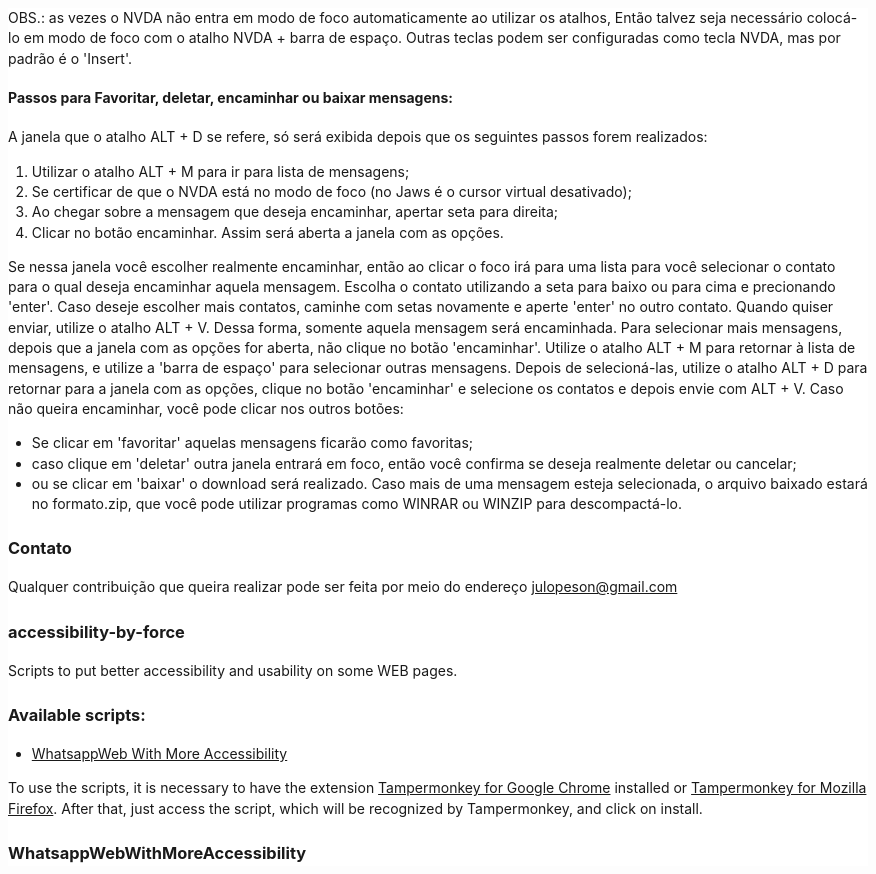 OBS.: as vezes o NVDA não entra em modo de foco automaticamente ao utilizar os atalhos, Então talvez seja necessário colocá-lo em modo de foco com o atalho NVDA + barra de espaço. Outras teclas podem ser configuradas como tecla NVDA, mas por padrão é o 'Insert'.

#### Passos para Favoritar, deletar, encaminhar ou baixar mensagens:

A janela que o atalho ALT + D se refere, só será exibida depois que os seguintes passos forem realizados:
1. Utilizar o atalho ALT + M para ir para lista de mensagens;
2. Se certificar de que o NVDA está no modo de foco (no Jaws é o cursor virtual desativado);
3. Ao chegar sobre a mensagem que deseja encaminhar, apertar seta para direita;
4. Clicar no botão encaminhar. Assim será aberta a janela com as opções.

Se nessa janela você escolher realmente encaminhar, então ao clicar o foco irá para uma lista para você selecionar o contato para o qual deseja encaminhar aquela mensagem. Escolha o contato utilizando a seta para baixo ou para cima e precionando 'enter'.
Caso deseje escolher mais contatos, caminhe com setas novamente e aperte 'enter' no outro contato.
Quando quiser enviar, utilize o atalho ALT + V.
Dessa forma, somente aquela mensagem será encaminhada.
Para selecionar mais mensagens, depois que a janela com as opções for aberta, não clique no botão 'encaminhar'.
Utilize o atalho ALT + M para retornar à lista de mensagens, e utilize a 'barra de espaço' para selecionar outras mensagens.
Depois de selecioná-las, utilize o atalho ALT + D para retornar para a janela com as opções, clique no botão 'encaminhar' e selecione os contatos e depois envie com ALT + V.
Caso não queira encaminhar, você pode clicar nos outros botões:
* Se clicar em 'favoritar' aquelas mensagens ficarão como favoritas;
* caso clique em 'deletar' outra janela entrará em foco, então você confirma se deseja realmente deletar ou cancelar;
* ou se clicar em 'baixar' o download será realizado. Caso mais de uma mensagem esteja selecionada, o arquivo baixado estará no formato.zip, que você pode utilizar programas como WINRAR ou WINZIP para descompactá-lo.

### Contato

Qualquer contribuição que queira realizar pode ser feita por meio do endereço julopeson@gmail.com

### accessibility-by-force
Scripts to put better accessibility and usability on some WEB pages.

### Available scripts:
* [WhatsappWeb With More Accessibility](https://github.com/alekssamos/accessibility-by-force/raw/master/src/js/WhatsappWebWithMoreAccessibility.user.js)

To use the scripts, it is necessary to have the extension [Tampermonkey for Google Chrome](https://chrome.google.com/webstore/detail/tampermonkey/dhdgffkkebhmkfjojejmpbldmpobfkfo?hl=en)
installed or [Tampermonkey for Mozilla Firefox](https://addons.mozilla.org/pt-BR/firefox/addon/tampermonkey/).
After that, just access the script, which will be recognized by Tampermonkey, and click on install.

### WhatsappWebWithMoreAccessibility
